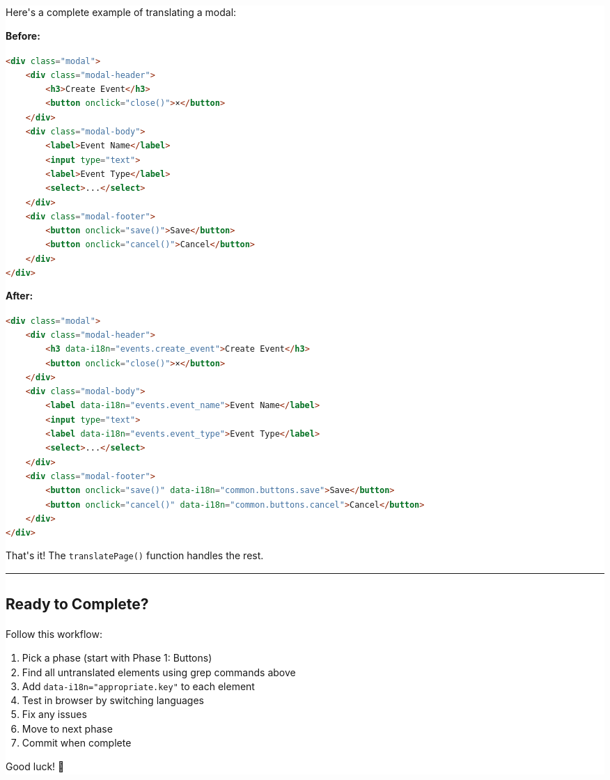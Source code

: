 Here's a complete example of translating a modal:

**Before:**
```html
<div class="modal">
    <div class="modal-header">
        <h3>Create Event</h3>
        <button onclick="close()">×</button>
    </div>
    <div class="modal-body">
        <label>Event Name</label>
        <input type="text">
        <label>Event Type</label>
        <select>...</select>
    </div>
    <div class="modal-footer">
        <button onclick="save()">Save</button>
        <button onclick="cancel()">Cancel</button>
    </div>
</div>
```

**After:**
```html
<div class="modal">
    <div class="modal-header">
        <h3 data-i18n="events.create_event">Create Event</h3>
        <button onclick="close()">×</button>
    </div>
    <div class="modal-body">
        <label data-i18n="events.event_name">Event Name</label>
        <input type="text">
        <label data-i18n="events.event_type">Event Type</label>
        <select>...</select>
    </div>
    <div class="modal-footer">
        <button onclick="save()" data-i18n="common.buttons.save">Save</button>
        <button onclick="cancel()" data-i18n="common.buttons.cancel">Cancel</button>
    </div>
</div>
```

That's it! The `translatePage()` function handles the rest.

---

## Ready to Complete?

Follow this workflow:

1. Pick a phase (start with Phase 1: Buttons)
2. Find all untranslated elements using grep commands above
3. Add `data-i18n="appropriate.key"` to each element
4. Test in browser by switching languages
5. Fix any issues
6. Move to next phase
7. Commit when complete

Good luck! 🚀
